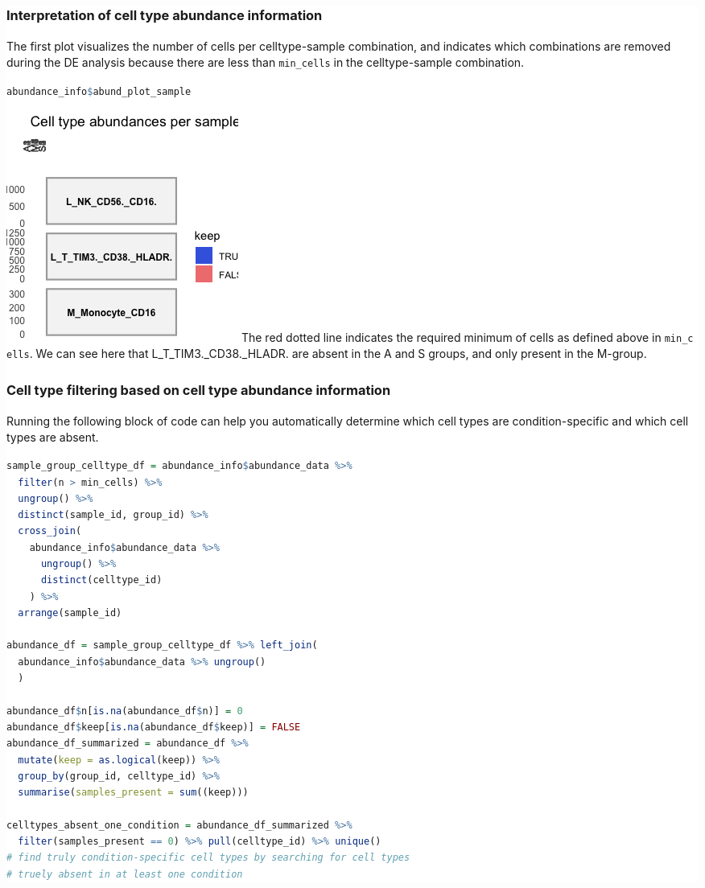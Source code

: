 ### Interpretation of cell type abundance information

The first plot visualizes the number of cells per celltype-sample combination, and indicates which combinations are removed during the DE analysis because there are less than `min_cells` in the celltype-sample combination. 


```r
abundance_info$abund_plot_sample
```

![](condition_specific_celltype_MISC_files/figure-html/unnamed-chunk-14-1.png)
The red dotted line indicates the required minimum of cells as defined above in `min_cells`. We can see here that L_T_TIM3._CD38._HLADR. are absent in the A and S groups, and only present in the M-group.

### Cell type filtering based on cell type abundance information

Running the following block of code can help you automatically determine which cell types are condition-specific and which cell types are absent. 


```r
sample_group_celltype_df = abundance_info$abundance_data %>% 
  filter(n > min_cells) %>% 
  ungroup() %>% 
  distinct(sample_id, group_id) %>% 
  cross_join(
    abundance_info$abundance_data %>% 
      ungroup() %>% 
      distinct(celltype_id)
    ) %>% 
  arrange(sample_id)

abundance_df = sample_group_celltype_df %>% left_join(
  abundance_info$abundance_data %>% ungroup()
  )

abundance_df$n[is.na(abundance_df$n)] = 0
abundance_df$keep[is.na(abundance_df$keep)] = FALSE
abundance_df_summarized = abundance_df %>% 
  mutate(keep = as.logical(keep)) %>% 
  group_by(group_id, celltype_id) %>% 
  summarise(samples_present = sum((keep)))

celltypes_absent_one_condition = abundance_df_summarized %>% 
  filter(samples_present == 0) %>% pull(celltype_id) %>% unique() 
# find truly condition-specific cell types by searching for cell types 
# truely absent in at least one condition

```
